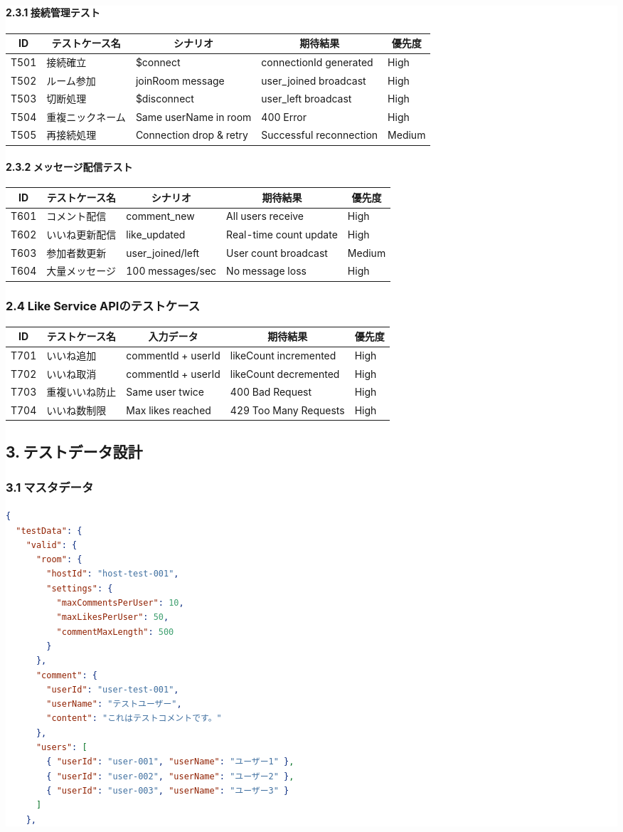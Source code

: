 #### 2.3.1 接続管理テスト

| ID   | テストケース名 | シナリオ | 期待結果 | 優先度 |
|------|--------------|---------|---------|--------|
| T501 | 接続確立 | $connect | connectionId generated | High |
| T502 | ルーム参加 | joinRoom message | user_joined broadcast | High |
| T503 | 切断処理 | $disconnect | user_left broadcast | High |
| T504 | 重複ニックネーム | Same userName in room | 400 Error | High |
| T505 | 再接続処理 | Connection drop & retry | Successful reconnection | Medium |

#### 2.3.2 メッセージ配信テスト

| ID   | テストケース名 | シナリオ | 期待結果 | 優先度 |
|------|--------------|---------|---------|--------|
| T601 | コメント配信 | comment_new | All users receive | High |
| T602 | いいね更新配信 | like_updated | Real-time count update | High |
| T603 | 参加者数更新 | user_joined/left | User count broadcast | Medium |
| T604 | 大量メッセージ | 100 messages/sec | No message loss | High |

### 2.4 Like Service APIのテストケース

| ID   | テストケース名 | 入力データ | 期待結果 | 優先度 |
|------|--------------|-----------|---------|--------|
| T701 | いいね追加 | commentId + userId | likeCount incremented | High |
| T702 | いいね取消 | commentId + userId | likeCount decremented | High |
| T703 | 重複いいね防止 | Same user twice | 400 Bad Request | High |
| T704 | いいね数制限 | Max likes reached | 429 Too Many Requests | High |

## 3. テストデータ設計

### 3.1 マスタデータ

```json
{
  "testData": {
    "valid": {
      "room": {
        "hostId": "host-test-001",
        "settings": {
          "maxCommentsPerUser": 10,
          "maxLikesPerUser": 50,
          "commentMaxLength": 500
        }
      },
      "comment": {
        "userId": "user-test-001",
        "userName": "テストユーザー",
        "content": "これはテストコメントです。"
      },
      "users": [
        { "userId": "user-001", "userName": "ユーザー1" },
        { "userId": "user-002", "userName": "ユーザー2" },
        { "userId": "user-003", "userName": "ユーザー3" }
      ]
    },
```